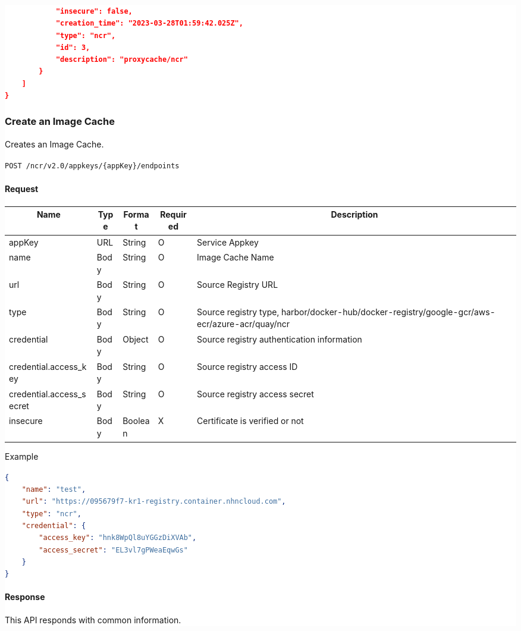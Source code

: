 ```json
            "insecure": false,
            "creation_time": "2023-03-28T01:59:42.025Z",
            "type": "ncr",
            "id": 3,
            "description": "proxycache/ncr"
        }
    ]
}
```

### Create an Image Cache

Creates an Image Cache.

```
POST /ncr/v2.0/appkeys/{appKey}/endpoints
```

#### Request

| Name | Type | Format | Required | Description |
| --- | --- | --- | --- | --- |
| appKey | URL | String | O | Service Appkey |
| name | Body | String | O | Image Cache Name |
| url | Body | String | O | Source Registry URL |
| type | Body | String | O | Source registry type, harbor/docker-hub/docker-registry/google-gcr/aws-ecr/azure-acr/quay/ncr |
| credential | Body | Object | O | Source registry authentication information |
| credential.access_key | Body | String | O | Source registry access ID |
| credential.access_secret | Body | String | O | Source registry access secret |
| insecure | Body | Boolean | X | Certificate is verified or not |

Example

```json
{
    "name": "test",
    "url": "https://095679f7-kr1-registry.container.nhncloud.com",
    "type": "ncr",
    "credential": {
        "access_key": "hnk8WpQl8uYGGzDiXVAb",
        "access_secret": "EL3vl7gPWeaEqwGs"
    }
}
```

#### Response

This API responds with common information.
